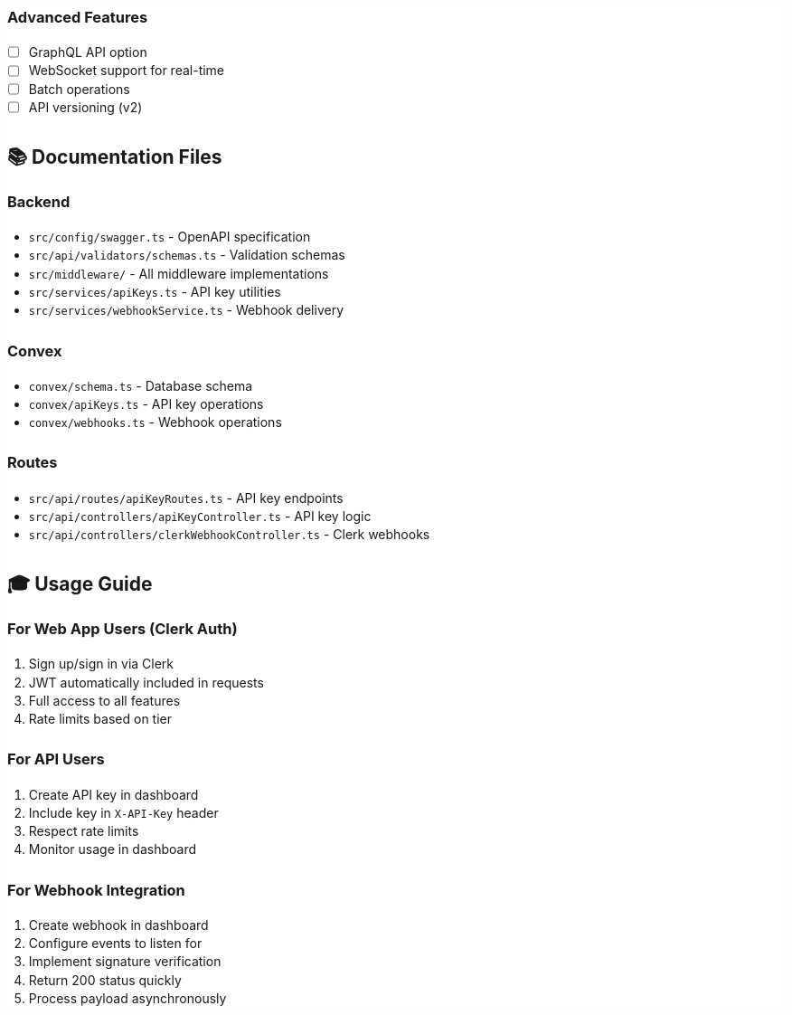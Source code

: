 ### Advanced Features

- [ ] GraphQL API option
- [ ] WebSocket support for real-time
- [ ] Batch operations
- [ ] API versioning (v2)

## 📚 Documentation Files

### Backend

- `src/config/swagger.ts` - OpenAPI specification
- `src/api/validators/schemas.ts` - Validation schemas
- `src/middleware/` - All middleware implementations
- `src/services/apiKeys.ts` - API key utilities
- `src/services/webhookService.ts` - Webhook delivery

### Convex

- `convex/schema.ts` - Database schema
- `convex/apiKeys.ts` - API key operations
- `convex/webhooks.ts` - Webhook operations

### Routes

- `src/api/routes/apiKeyRoutes.ts` - API key endpoints
- `src/api/controllers/apiKeyController.ts` - API key logic
- `src/api/controllers/clerkWebhookController.ts` - Clerk webhooks

## 🎓 Usage Guide

### For Web App Users (Clerk Auth)

1. Sign up/sign in via Clerk
2. JWT automatically included in requests
3. Full access to all features
4. Rate limits based on tier

### For API Users

1. Create API key in dashboard
2. Include key in `X-API-Key` header
3. Respect rate limits
4. Monitor usage in dashboard

### For Webhook Integration

1. Create webhook in dashboard
2. Configure events to listen for
3. Implement signature verification
4. Return 200 status quickly
5. Process payload asynchronously
